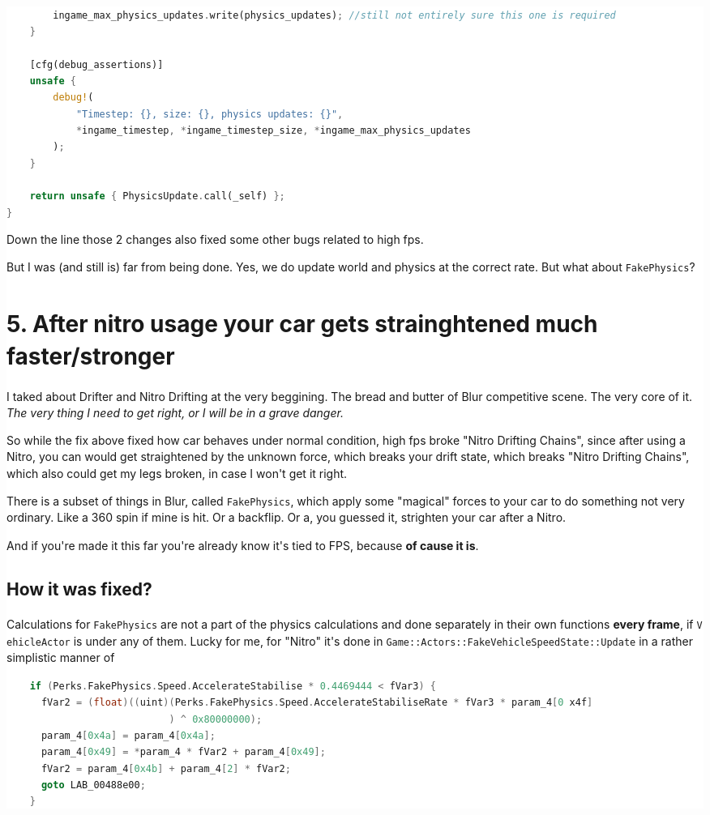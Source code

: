```rust
        ingame_max_physics_updates.write(physics_updates); //still not entirely sure this one is required
    }

    [cfg(debug_assertions)]
    unsafe {
        debug!(
            "Timestep: {}, size: {}, physics updates: {}",
            *ingame_timestep, *ingame_timestep_size, *ingame_max_physics_updates
        );
    }

    return unsafe { PhysicsUpdate.call(_self) };
}
```

Down the line those 2 changes also fixed some other bugs related to high fps.

But I was (and still is) far from being done. Yes, we do update world and physics at the correct rate. But what about `FakePhysics`?

# 5. After nitro usage your car gets strainghtened much faster/stronger

I taked about Drifter and Nitro Drifting at the very beggining. The bread and butter of Blur competitive scene. The very core of it. *The very thing I need to get right, or I will be in a grave danger.*

So while the fix above fixed how car behaves under normal condition, high fps broke "Nitro Drifting Chains", since after using a Nitro, you can would get straightened by the unknown force, which breaks your drift state, which breaks "Nitro Drifting Chains", which also could get my legs broken, in case I won't get it right.

There is a subset of things in Blur, called `FakePhysics`, which apply some "magical" forces to your car to do something not very ordinary. Like a 360 spin if mine is hit. Or a backflip. Or a, you guessed it, strighten your car after a Nitro.

And if you're made it this far you're already know it's tied to FPS, because **of cause it is**.

## How it was fixed?

Calculations for `FakePhysics` are not a part of the physics calculations and done separately in their own functions **every frame**, if `VehicleActor` is under any of them. Lucky for me, for "Nitro" it's done in `Game::Actors::FakeVehicleSpeedState::Update` in a rather simplistic manner of

```C++
    if (Perks.FakePhysics.Speed.AccelerateStabilise * 0.4469444 < fVar3) {
      fVar2 = (float)((uint)(Perks.FakePhysics.Speed.AccelerateStabiliseRate * fVar3 * param_4[0 x4f]
                            ) ^ 0x80000000);
      param_4[0x4a] = param_4[0x4a];
      param_4[0x49] = *param_4 * fVar2 + param_4[0x49];
      fVar2 = param_4[0x4b] + param_4[2] * fVar2;
      goto LAB_00488e00;
    }
```

